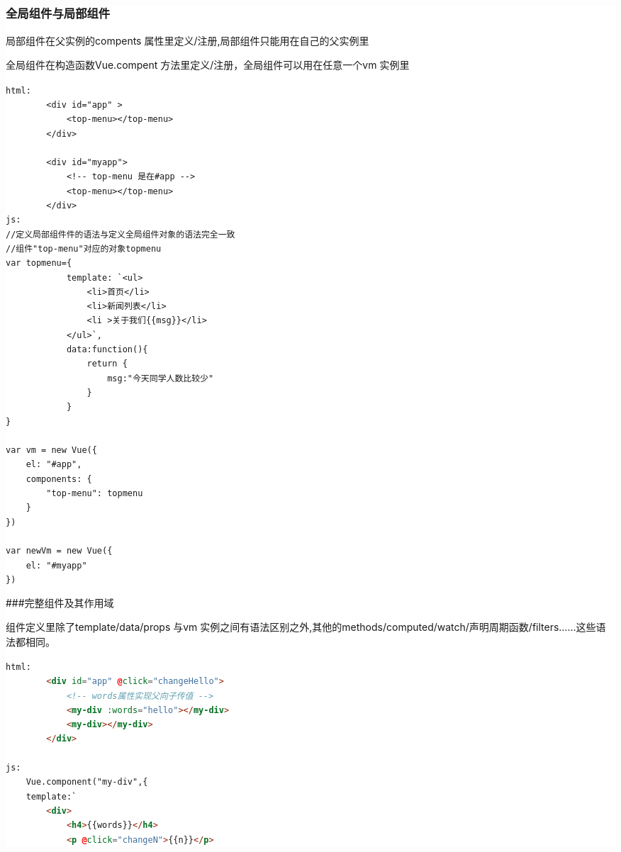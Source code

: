 ```html
```



### 全局组件与局部组件

局部组件在父实例的compents 属性里定义/注册,局部组件只能用在自己的父实例里

全局组件在构造函数Vue.compent 方法里定义/注册，全局组件可以用在任意一个vm 实例里

```
html:
		<div id="app" >
			<top-menu></top-menu>
		</div>

		<div id="myapp">
			<!-- top-menu 是在#app -->
			<top-menu></top-menu>
		</div>
js:
//定义局部组件件的语法与定义全局组件对象的语法完全一致
//组件"top-menu"对应的对象topmenu
var topmenu={
			template: `<ul>
				<li>首页</li>
				<li>新闻列表</li>
				<li >关于我们{{msg}}</li>
			</ul>`,
			data:function(){
				return {
					msg:"今天同学人数比较少"
				}
			}
}

var vm = new Vue({
	el: "#app",
	components: {
		"top-menu": topmenu
	}
})

var newVm = new Vue({
	el: "#myapp"
})
```



###完整组件及其作用域

组件定义里除了template/data/props 与vm 实例之间有语法区别之外,其他的methods/computed/watch/声明周期函数/filters……这些语法都相同。

```html
html:	
		<div id="app" @click="changeHello">	
			<!-- words属性实现父向子传值 -->
			<my-div :words="hello"></my-div>
			<my-div></my-div>
		</div>
		
js:
	Vue.component("my-div",{
	template:`
		<div>
			<h4>{{words}}</h4>
			<p @click="changeN">{{n}}</p>
```